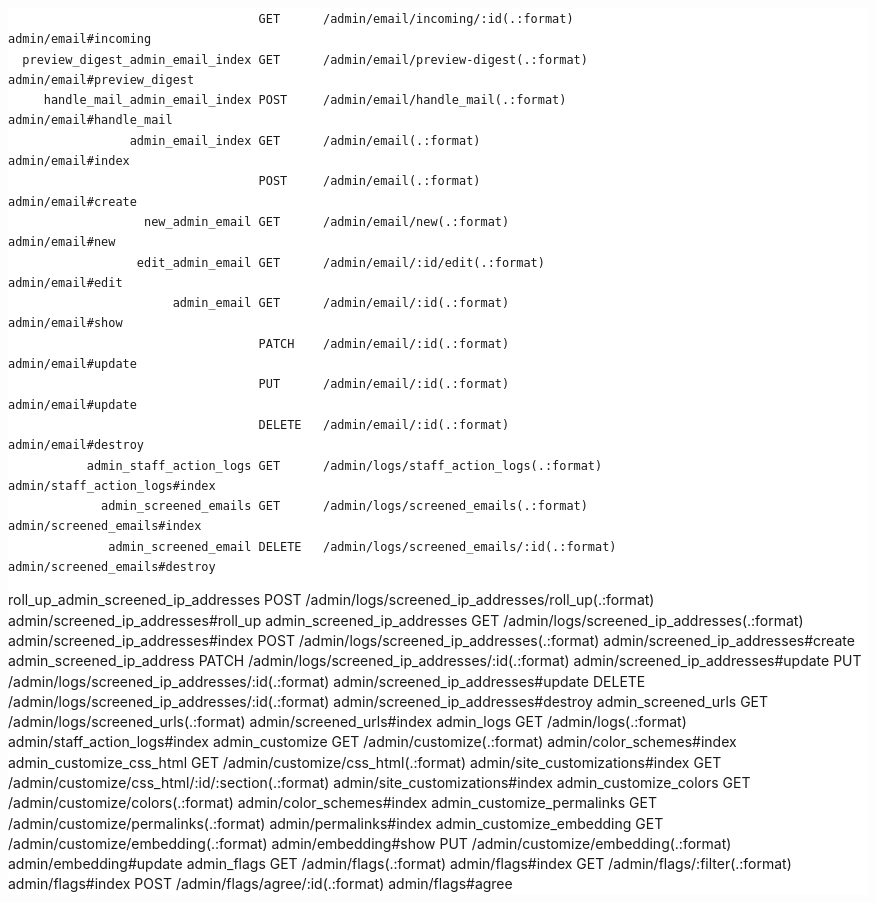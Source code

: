                                        GET      /admin/email/incoming/:id(.:format)                                         admin/email#incoming
      preview_digest_admin_email_index GET      /admin/email/preview-digest(.:format)                                       admin/email#preview_digest
         handle_mail_admin_email_index POST     /admin/email/handle_mail(.:format)                                          admin/email#handle_mail
                     admin_email_index GET      /admin/email(.:format)                                                      admin/email#index
                                       POST     /admin/email(.:format)                                                      admin/email#create
                       new_admin_email GET      /admin/email/new(.:format)                                                  admin/email#new
                      edit_admin_email GET      /admin/email/:id/edit(.:format)                                             admin/email#edit
                           admin_email GET      /admin/email/:id(.:format)                                                  admin/email#show
                                       PATCH    /admin/email/:id(.:format)                                                  admin/email#update
                                       PUT      /admin/email/:id(.:format)                                                  admin/email#update
                                       DELETE   /admin/email/:id(.:format)                                                  admin/email#destroy
               admin_staff_action_logs GET      /admin/logs/staff_action_logs(.:format)                                     admin/staff_action_logs#index
                 admin_screened_emails GET      /admin/logs/screened_emails(.:format)                                       admin/screened_emails#index
                  admin_screened_email DELETE   /admin/logs/screened_emails/:id(.:format)                                   admin/screened_emails#destroy
   roll_up_admin_screened_ip_addresses POST     /admin/logs/screened_ip_addresses/roll_up(.:format)                         admin/screened_ip_addresses#roll_up
           admin_screened_ip_addresses GET      /admin/logs/screened_ip_addresses(.:format)                                 admin/screened_ip_addresses#index
                                       POST     /admin/logs/screened_ip_addresses(.:format)                                 admin/screened_ip_addresses#create
             admin_screened_ip_address PATCH    /admin/logs/screened_ip_addresses/:id(.:format)                             admin/screened_ip_addresses#update
                                       PUT      /admin/logs/screened_ip_addresses/:id(.:format)                             admin/screened_ip_addresses#update
                                       DELETE   /admin/logs/screened_ip_addresses/:id(.:format)                             admin/screened_ip_addresses#destroy
                   admin_screened_urls GET      /admin/logs/screened_urls(.:format)                                         admin/screened_urls#index
                            admin_logs GET      /admin/logs(.:format)                                                       admin/staff_action_logs#index
                       admin_customize GET      /admin/customize(.:format)                                                  admin/color_schemes#index
              admin_customize_css_html GET      /admin/customize/css_html(.:format)                                         admin/site_customizations#index
                                       GET      /admin/customize/css_html/:id/:section(.:format)                            admin/site_customizations#index
                admin_customize_colors GET      /admin/customize/colors(.:format)                                           admin/color_schemes#index
            admin_customize_permalinks GET      /admin/customize/permalinks(.:format)                                       admin/permalinks#index
             admin_customize_embedding GET      /admin/customize/embedding(.:format)                                        admin/embedding#show
                                       PUT      /admin/customize/embedding(.:format)                                        admin/embedding#update
                           admin_flags GET      /admin/flags(.:format)                                                      admin/flags#index
                                       GET      /admin/flags/:filter(.:format)                                              admin/flags#index
                                       POST     /admin/flags/agree/:id(.:format)                                            admin/flags#agree